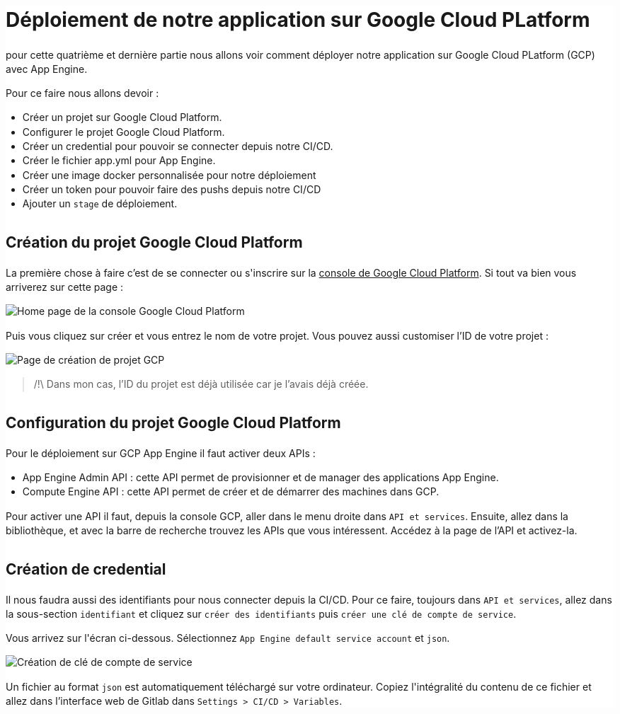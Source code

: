 # Déploiement de notre application sur Google Cloud PLatform

pour cette quatrième et dernière partie nous allons voir comment déployer notre application sur Google Cloud PLatform (GCP) avec App Engine.

Pour ce faire nous allons devoir :
 - Créer un projet sur Google Cloud Platform.
 - Configurer le projet Google Cloud Platform.
 - Créer un credential pour pouvoir se connecter depuis notre CI/CD.
 - Créer le fichier app.yml pour App Engine.
 - Créer une image docker personnalisée pour notre déploiement
 - Créer un token pour pouvoir faire des pushs depuis notre CI/CD
 - Ajouter un `stage` de déploiement.

## Création du projet Google Cloud Platform

La première chose à faire c’est de se connecter ou s'inscrire sur la [console de Google Cloud Platform](https://console.cloud.google.com). Si tout va bien vous arriverez sur cette page :

![Home page de la console Google Cloud Platform ](https://storage.googleapis.com/tutos/assets/2018-09-19-gitlab-ci-js/screenshot-home-page-gcp-console.png)

Puis vous cliquez sur créer et vous entrez le nom de votre projet. Vous pouvez aussi customiser l’ID de votre projet :

![Page de création de projet GCP](https://storage.googleapis.com/tutos/assets/2018-09-19-gitlab-ci-js/screenshot-create-project-gcp.png)

> /!\ Dans mon cas, l’ID du projet est déjà utilisée car je l’avais déjà créée.

## Configuration du projet Google Cloud Platform

Pour le déploiement sur GCP App Engine il faut activer deux APIs :

 - App Engine Admin API : cette API permet de provisionner et de manager des applications App Engine.
 - Compute Engine API : cette API permet de créer et de démarrer des machines dans GCP.

Pour activer une API il faut, depuis la console GCP, aller dans le menu droite dans `API et services`. Ensuite, allez dans la bibliothèque, et avec la barre de recherche trouvez les APIs que vous intéressent. Accédez à la page de l’API et activez-la.

## Création de credential

Il nous faudra aussi des identifiants pour nous connecter depuis la CI/CD. Pour ce faire, toujours dans `API et services`, allez dans la sous-section `identifiant` et cliquez sur `créer des identifiants` puis `créer une clé de compte de service`.

Vous arrivez sur l'écran ci-dessous. Sélectionnez `App Engine default service account` et `json`.

![Création de clé de compte de service](https://storage.googleapis.com/tutos/assets/2018-09-19-gitlab-ci-js/screenshot-create-service-key.png)

Un fichier au format `json` est automatiquement téléchargé sur votre ordinateur. Copiez l'intégralité du contenu de ce fichier et allez dans l’interface web de Gitlab dans `Settings > CI/CD > Variables`.
